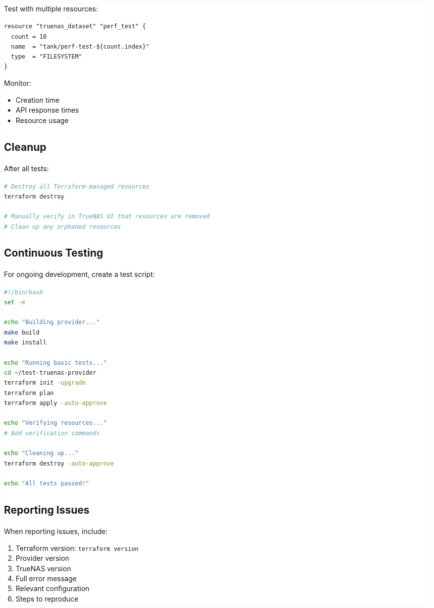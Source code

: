 Test with multiple resources:

```hcl
resource "truenas_dataset" "perf_test" {
  count = 10
  name  = "tank/perf-test-${count.index}"
  type  = "FILESYSTEM"
}
```

Monitor:
- Creation time
- API response times
- Resource usage

## Cleanup

After all tests:

```bash
# Destroy all Terraform-managed resources
terraform destroy

# Manually verify in TrueNAS UI that resources are removed
# Clean up any orphaned resources
```

## Continuous Testing

For ongoing development, create a test script:

```bash
#!/bin/bash
set -e

echo "Building provider..."
make build
make install

echo "Running basic tests..."
cd ~/test-truenas-provider
terraform init -upgrade
terraform plan
terraform apply -auto-approve

echo "Verifying resources..."
# Add verification commands

echo "Cleaning up..."
terraform destroy -auto-approve

echo "All tests passed!"
```

## Reporting Issues

When reporting issues, include:
1. Terraform version: `terraform version`
2. Provider version
3. TrueNAS version
4. Full error message
5. Relevant configuration
6. Steps to reproduce

